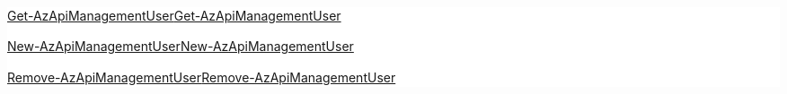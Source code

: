 [<span data-ttu-id="538a8-162">Get-AzApiManagementUser</span><span class="sxs-lookup"><span data-stu-id="538a8-162">Get-AzApiManagementUser</span></span>](./Get-AzApiManagementUser.md)

[<span data-ttu-id="538a8-163">New-AzApiManagementUser</span><span class="sxs-lookup"><span data-stu-id="538a8-163">New-AzApiManagementUser</span></span>](./New-AzApiManagementUser.md)

[<span data-ttu-id="538a8-164">Remove-AzApiManagementUser</span><span class="sxs-lookup"><span data-stu-id="538a8-164">Remove-AzApiManagementUser</span></span>](./Remove-AzApiManagementUser.md)


